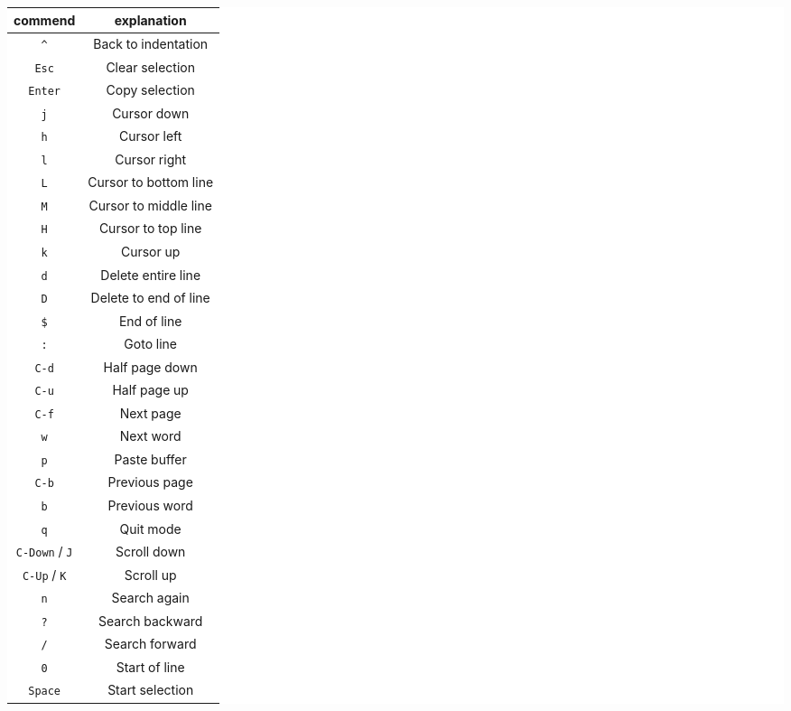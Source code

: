 commend        | explanation
:---:          | :---:
`^`            | Back to indentation
`Esc`          | Clear selection
`Enter`        | Copy selection
`j`            | Cursor down
`h`            | Cursor left
`l`            | Cursor right
`L`            | Cursor to bottom line
`M`            | Cursor to middle line
`H`            | Cursor to top line
`k`            | Cursor up
`d`            | Delete entire line
`D`            | Delete to end of line
`$`            | End of line
`:`            | Goto line
`C-d`          | Half page down
`C-u`          | Half page up
`C-f`          | Next page
`w`            | Next word
`p`            | Paste buffer
`C-b`          | Previous page
`b`            | Previous word
`q`            | Quit mode
`C-Down` / `J` | Scroll down
`C-Up` / `K`   | Scroll up
`n`            | Search again
`?`            | Search backward
`/`            | Search forward
`0`            | Start of line
`Space`        | Start selection

